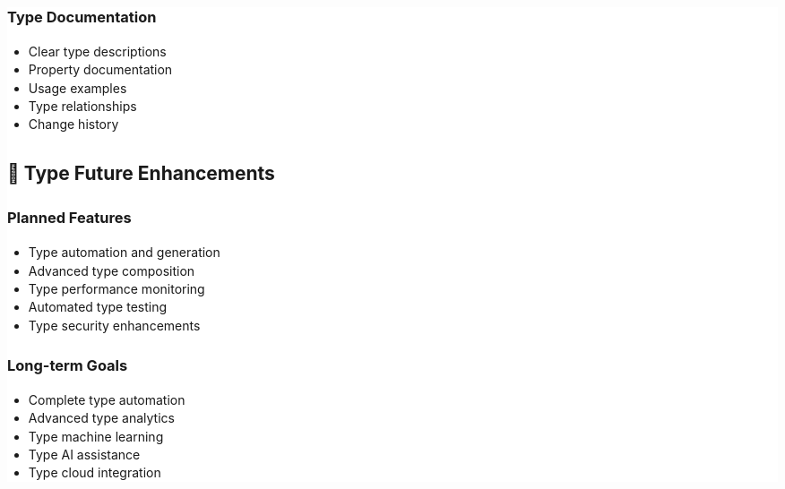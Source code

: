 ### **Type Documentation**
- Clear type descriptions
- Property documentation
- Usage examples
- Type relationships
- Change history

## 🚀 Type Future Enhancements

### **Planned Features**
- Type automation and generation
- Advanced type composition
- Type performance monitoring
- Automated type testing
- Type security enhancements

### **Long-term Goals**
- Complete type automation
- Advanced type analytics
- Type machine learning
- Type AI assistance
- Type cloud integration
